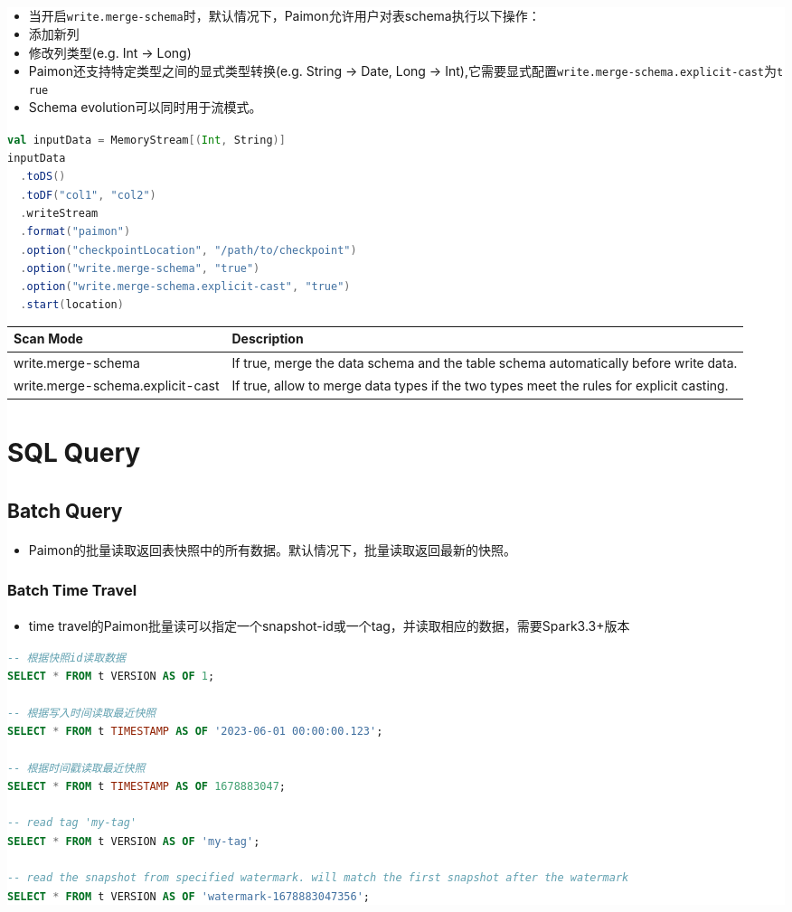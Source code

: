 *  当开启`write.merge-schema`时，默认情况下，Paimon允许用户对表schema执行以下操作：
  * 添加新列
  * 修改列类型(e.g. Int -> Long)
* Paimon还支持特定类型之间的显式类型转换(e.g. String -> Date, Long -> Int),它需要显式配置`write.merge-schema.explicit-cast`为`true`
* Schema evolution可以同时用于流模式。

```scala
val inputData = MemoryStream[(Int, String)]
inputData
  .toDS()
  .toDF("col1", "col2")
  .writeStream
  .format("paimon")
  .option("checkpointLocation", "/path/to/checkpoint")
  .option("write.merge-schema", "true")
  .option("write.merge-schema.explicit-cast", "true")
  .start(location)
```

| Scan Mode                        | Description                                                  |
| :------------------------------- | :----------------------------------------------------------- |
| write.merge-schema               | If true, merge the data schema and the table schema automatically before write data. |
| write.merge-schema.explicit-cast | If true, allow to merge data types if the two types meet the rules for explicit casting. |

# SQL Query

## Batch Query

* Paimon的批量读取返回表快照中的所有数据。默认情况下，批量读取返回最新的快照。

### Batch Time Travel

* time travel的Paimon批量读可以指定一个snapshot-id或一个tag，并读取相应的数据，需要Spark3.3+版本

```sql
-- 根据快照id读取数据
SELECT * FROM t VERSION AS OF 1;

-- 根据写入时间读取最近快照
SELECT * FROM t TIMESTAMP AS OF '2023-06-01 00:00:00.123';

-- 根据时间戳读取最近快照
SELECT * FROM t TIMESTAMP AS OF 1678883047;

-- read tag 'my-tag'
SELECT * FROM t VERSION AS OF 'my-tag';

-- read the snapshot from specified watermark. will match the first snapshot after the watermark
SELECT * FROM t VERSION AS OF 'watermark-1678883047356';
```
